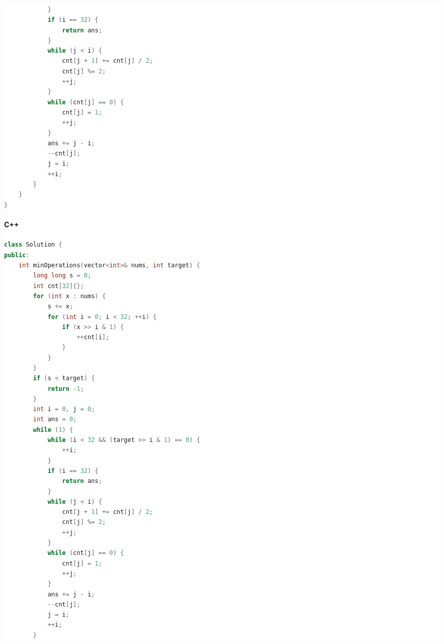 ```java
            }
            if (i == 32) {
                return ans;
            }
            while (j < i) {
                cnt[j + 1] += cnt[j] / 2;
                cnt[j] %= 2;
                ++j;
            }
            while (cnt[j] == 0) {
                cnt[j] = 1;
                ++j;
            }
            ans += j - i;
            --cnt[j];
            j = i;
            ++i;
        }
    }
}
```

#### C++

```cpp
class Solution {
public:
    int minOperations(vector<int>& nums, int target) {
        long long s = 0;
        int cnt[32]{};
        for (int x : nums) {
            s += x;
            for (int i = 0; i < 32; ++i) {
                if (x >> i & 1) {
                    ++cnt[i];
                }
            }
        }
        if (s < target) {
            return -1;
        }
        int i = 0, j = 0;
        int ans = 0;
        while (1) {
            while (i < 32 && (target >> i & 1) == 0) {
                ++i;
            }
            if (i == 32) {
                return ans;
            }
            while (j < i) {
                cnt[j + 1] += cnt[j] / 2;
                cnt[j] %= 2;
                ++j;
            }
            while (cnt[j] == 0) {
                cnt[j] = 1;
                ++j;
            }
            ans += j - i;
            --cnt[j];
            j = i;
            ++i;
        }
```